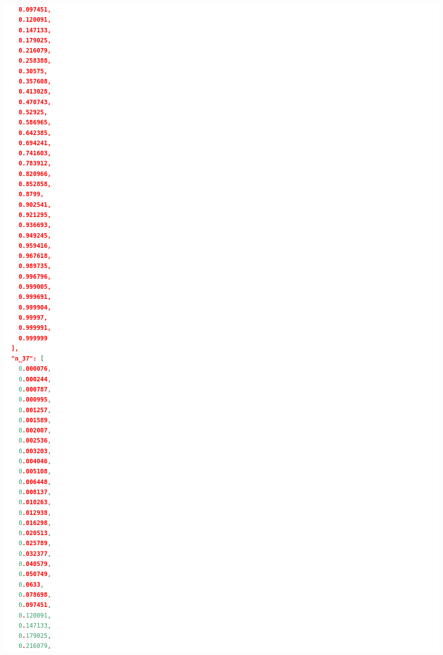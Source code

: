 ```json
    0.097451,
    0.120091,
    0.147133,
    0.179025,
    0.216079,
    0.258388,
    0.30575,
    0.357608,
    0.413028,
    0.470743,
    0.52925,
    0.586965,
    0.642385,
    0.694241,
    0.741603,
    0.783912,
    0.820966,
    0.852858,
    0.8799,
    0.902541,
    0.921295,
    0.936693,
    0.949245,
    0.959416,
    0.967618,
    0.989735,
    0.996796,
    0.999005,
    0.999691,
    0.999904,
    0.99997,
    0.999991,
    0.999999
  ],
  "n_37": [
    0.000076,
    0.000244,
    0.000787,
    0.000995,
    0.001257,
    0.001589,
    0.002007,
    0.002536,
    0.003203,
    0.004046,
    0.005108,
    0.006448,
    0.008137,
    0.010263,
    0.012938,
    0.016298,
    0.020513,
    0.025789,
    0.032377,
    0.040579,
    0.050749,
    0.0633,
    0.078698,
    0.097451,
    0.120091,
    0.147133,
    0.179025,
    0.216079,
```